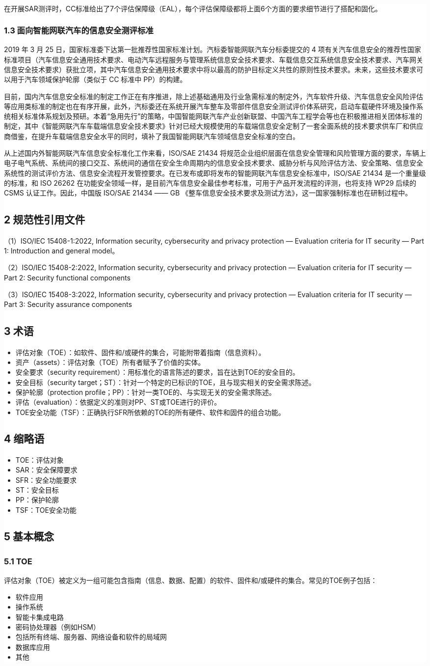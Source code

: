 在开展SAR测评时，CC标准给出了7个评估保障级（EAL），每个评估保障级都将上面6个方面的要求细节进行了搭配和固化。


### 1.3 面向智能网联汽车的信息安全测评标准

2019 年 3 月 25 日，国家标准委下达第一批推荐性国家标准计划。汽标委智能网联汽车分标委提交的 4 项有关汽车信息安全的推荐性国家标准项目（汽车信息安全通用技术要求、电动汽车远程服务与管理系统信息安全技术要求、车载信息交互系统信息安全技术要求、汽车网关信息安全技术要求）获批立项，其中汽车信息安全通用技术要求中将以最高的防护目标定义共性的原则性技术要求。未来，这些技术要求可以用于汽车领域保护轮廓（类似于 CC 标准中 PP）的构建。

目前，国内汽车信息安全标准的制定工作正在有序推进，除上述基础通用及行业急需标准的制定外，汽车软件升级、汽车信息安全风险评估等应用类标准的制定也在有序开展，此外，汽标委还在系统开展汽车整车及零部件信息安全测试评价体系研究，启动车载硬件环境及操作系统相关标准体系规划及预研。本着“急用先行”的策略，中国智能网联汽车产业创新联盟、中国汽车工程学会等也在积极推进相关团体标准的制定，其中《智能网联汽车车载端信息安全技术要求》针对已经大规模使用的车载端信息安全定制了一套全面系统的技术要求供车厂和供应商借鉴，在提升车载端信息安全水平的同时，填补了我国智能网联汽车领域信息安全标准的空白。

从上述国内外智能网联汽车信息安全标准化工作来看，ISO/SAE 21434 将规范企业组织层面在信息安全管理和风险管理方面的要求，车辆上电子电气系统、系统间的接口交互、系统间的通信在安全生命周期内的信息安全技术要求、威胁分析与风险评估方法、安全策略、信息安全系统性的测试评价方法、信息安全流程开发管控要求。在已发布或即将发布的智能网联汽车信息安全标准中，ISO/SAE 21434 是一个重量级的标准，和 ISO 26262 在功能安全领域一样，是目前汽车信息安全最佳参考标准，可用于产品开发流程的评测，也将支持 WP29 后续的 CSMS 认证工作。因此，中国版 ISO/SAE 21434 —— GB 《整车信息安全技术要求及测试方法》，这一国家强制标准也在研制过程中。

## 2 规范性引用文件

（1）ISO/IEC 15408-1:2022, Information security, cybersecurity and privacy protection — Evaluation criteria for IT security — Part 1: Introduction and general model。

（2）ISO/IEC 15408-2:2022, Information security, cybersecurity and privacy protection — Evaluation criteria for IT security — Part 2: Security functional components

（3）ISO/IEC 15408-3:2022, Information security, cybersecurity and privacy protection — Evaluation criteria for IT security — Part 3: Security assurance components

## 3 术语

- 评估对象（TOE）：如软件、固件和/或硬件的集合，可能附带着指南（信息资料）。
- 资产（assets）：评估对象（TOE）所有者赋予了价值的实体。
- 安全要求（security requirement）：用标准化的语言陈述的要求，旨在达到TOE的安全目的。
- 安全目标（security target；ST）：针对一个特定的已标识的TOE，且与现实相关的安全需求陈述。
- 保护轮廓（protection profile；PP）：针对一类TOE的、与实现无关的安全需求陈述。
- 评估（evaluation）：依据定义的准则对PP、ST或TOE进行的评价。
- TOE安全功能（TSF）：正确执行SFR所依赖的TOE的所有硬件、软件和固件的组合功能。

## 4 缩略语
- TOE：评估对象
- SAR：安全保障要求
- SFR：安全功能要求
- ST：安全目标
- PP：保护轮廓
- TSF：TOE安全功能

## 5 基本概念

### 5.1 TOE
评估对象（TOE）被定义为一组可能包含指南（信息、数据、配置）的软件、固件和/或硬件的集合。常见的TOE例子包括：
- 软件应用
- 操作系统
- 智能卡集成电路
- 密码协处理器（例如HSM）
- 包括所有终端、服务器、网络设备和软件的局域网
- 数据库应用
- 其他
